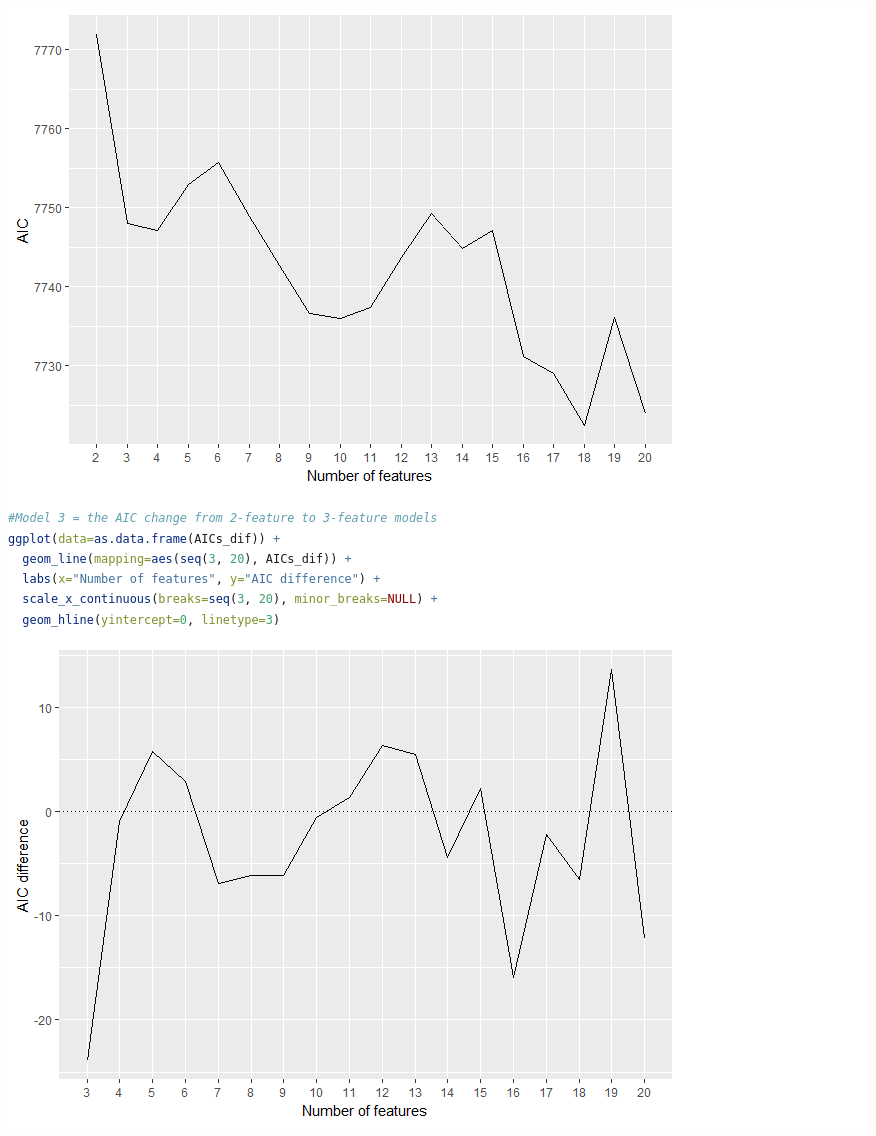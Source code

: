 ![](report_0810_model1_files/figure-markdown_github/ic_tstes-3.png)

``` r
#Model 3 = the AIC change from 2-feature to 3-feature models 
ggplot(data=as.data.frame(AICs_dif)) +
  geom_line(mapping=aes(seq(3, 20), AICs_dif)) +
  labs(x="Number of features", y="AIC difference") +
  scale_x_continuous(breaks=seq(3, 20), minor_breaks=NULL) +
  geom_hline(yintercept=0, linetype=3)
```

![](report_0810_model1_files/figure-markdown_github/ic_tstes-4.png)
